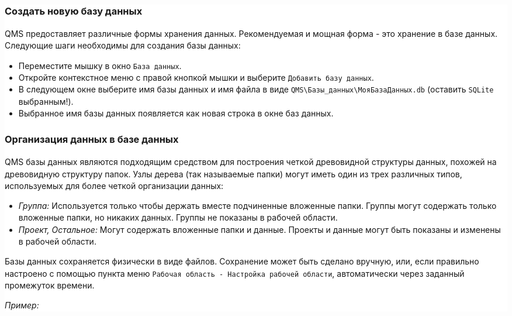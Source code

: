 ### Создать новую базу данных

QMS предоставляет различные формы хранения данных. Рекомендуемая и мощная форма - это хранение в
базе данных. Следующие шаги необходимы для создания базы данных:

* Переместите мышку в окно `База данных`.
* Откройте контекстное меню с правой кнопкой мышки и выберите `Добавить базу данных`.
* В следующем окне выберите имя базы данных и имя файла в виде `QMS\Базы_данных\МояБазаДанных.db`
  (оставить `SQLite` выбранным!).
* Выбранное имя базы данных появляется как новая строка в окне баз данных.

### Организация данных в базе данных

QMS базы данных являются подходящим средством для построения четкой древовидной структуры данных, похожей на древовидную структуру папок.
Узлы дерева (так называемые папки) могут иметь один из трех различных типов, используемых для более четкой организации данных:

* _Группа:_ Используется только чтобы держать вместе подчиненные вложенные папки. Группы могут содержать только вложенные 
  папки, но никаких данных. Группы не показаны в рабочей области.
* _Проект, Остальное:_ Могут содержать вложенные папки и данные. Проекты и данные могут быть показаны и изменены в рабочей области.

Базы данных сохраняется физически в виде файлов. Сохранение может быть сделано вручную, или, если правильно настроено с помощью 
пункта меню `Рабочая область - Настройка рабочей области`, автоматически через заданный промежуток времени.

_Пример:_
